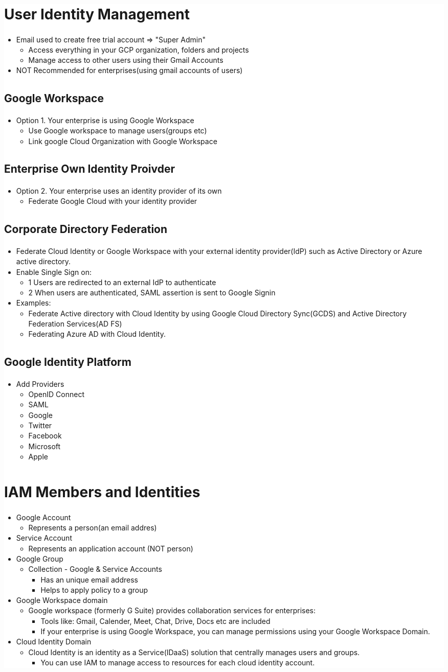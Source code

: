 # User Identity Management
- Email used to create free trial account => "Super Admin"
  - Access everything in your GCP organization, folders and projects
  - Manage access to other users using their Gmail Accounts
- NOT Recommended for enterprises(using gmail accounts of users)
## Google Workspace
- Option 1. Your enterprise is using Google Workspace
  - Use Google workspace to manage users(groups etc)
  - Link google Cloud Organization with Google Workspace
## Enterprise Own Identity Proivder
- Option 2. Your enterprise uses an identity provider of its own
  - Federate Google Cloud with your identity provider
## Corporate Directory Federation
- Federate Cloud Identity or Google Workspace with your external identity provider(IdP) such as Active Directory or Azure active directory.
- Enable Single Sign on:
  - 1 Users are redirected to an external IdP to authenticate
  - 2 When users are authenticated, SAML assertion is sent to Google Signin
- Examples:
  - Federate Active directory with Cloud Identity by using Google Cloud Directory Sync(GCDS) and Active Directory Federation Services(AD FS)
  - Federating Azure AD with Cloud Identity.
## Google Identity Platform
- Add Providers
  - OpenID Connect
  - SAML
  - Google
  - Twitter
  - Facebook
  - Microsoft
  - Apple

# IAM Members and Identities
- Google Account
  - Represents a person(an email addres)
- Service Account
  - Represents an application account (NOT person)
- Google Group
  - Collection - Google & Service Accounts
    - Has an unique email address
    - Helps to apply policy to a group
- Google Workspace domain
  - Google workspace (formerly G Suite) provides collaboration services for enterprises:
    - Tools like: Gmail, Calender, Meet, Chat, Drive, Docs etc are included
    - If your enterprise is using Google Workspace, you can manage permissions using your Google Workspace Domain.
- Cloud Identity Domain
  - Cloud Identity is an identity as a Service(IDaaS) solution that centrally manages users and groups.
    - You can use IAM to manage access to resources for each cloud identity account.
